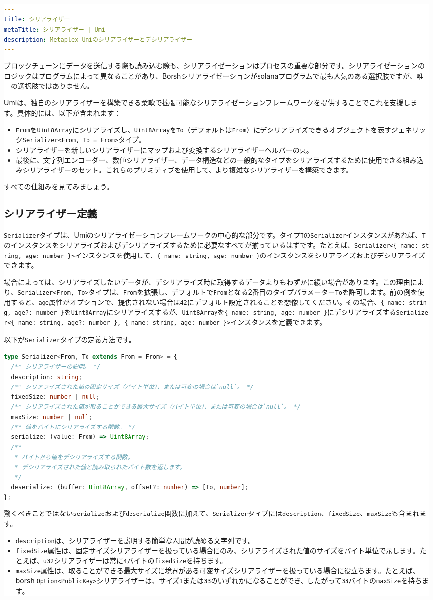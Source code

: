```yaml
---
title: シリアライザー
metaTitle: シリアライザー | Umi
description: Metaplex Umiのシリアライザーとデシリアライザー
---
```

ブロックチェーンにデータを送信する際も読み込む際も、シリアライゼーションはプロセスの重要な部分です。シリアライゼーションのロジックはプログラムによって異なることがあり、Borshシリアライゼーションがsolanaプログラムで最も人気のある選択肢ですが、唯一の選択肢ではありません。

Umiは、独自のシリアライザーを構築できる柔軟で拡張可能なシリアライゼーションフレームワークを提供することでこれを支援します。具体的には、以下が含まれます：
- `From`を`Uint8Array`にシリアライズし、`Uint8Array`を`To`（デフォルトは`From`）にデシリアライズできるオブジェクトを表すジェネリック`Serializer<From, To = From>`タイプ。
- シリアライザーを新しいシリアライザーにマップおよび変換するシリアライザーヘルパーの束。
- 最後に、文字列エンコーダー、数値シリアライザー、データ構造などの一般的なタイプをシリアライズするために使用できる組み込みシリアライザーのセット。これらのプリミティブを使用して、より複雑なシリアライザーを構築できます。

すべての仕組みを見てみましょう。

## シリアライザー定義

`Serializer`タイプは、Umiのシリアライゼーションフレームワークの中心的な部分です。タイプ`T`の`Serializer`インスタンスがあれば、`T`のインスタンスをシリアライズおよびデシリアライズするために必要なすべてが揃っているはずです。たとえば、`Serializer<{ name: string, age: number }>`インスタンスを使用して、`{ name: string, age: number }`のインスタンスをシリアライズおよびデシリアライズできます。

場合によっては、シリアライズしたいデータが、デシリアライズ時に取得するデータよりもわずかに緩い場合があります。この理由により、`Serializer<From, To>`タイプは、`From`を拡張し、デフォルトで`From`となる2番目のタイプパラメーター`To`を許可します。前の例を使用すると、`age`属性がオプションで、提供されない場合は`42`にデフォルト設定されることを想像してください。その場合、`{ name: string, age?: number }`を`Uint8Array`にシリアライズするが、`Uint8Array`を`{ name: string, age: number }`にデシリアライズする`Serializer<{ name: string, age?: number }, { name: string, age: number }>`インスタンスを定義できます。

以下が`Serializer`タイプの定義方法です。

```ts
type Serializer<From, To extends From = From> = {
  /** シリアライザーの説明。 */
  description: string;
  /** シリアライズされた値の固定サイズ（バイト単位）、または可変の場合は`null`。 */
  fixedSize: number | null;
  /** シリアライズされた値が取ることができる最大サイズ（バイト単位）、または可変の場合は`null`。 */
  maxSize: number | null;
  /** 値をバイトにシリアライズする関数。 */
  serialize: (value: From) => Uint8Array;
  /**
   * バイトから値をデシリアライズする関数。
   * デシリアライズされた値と読み取られたバイト数を返します。
   */
  deserialize: (buffer: Uint8Array, offset?: number) => [To, number];
};
```

驚くべきことではない`serialize`および`deserialize`関数に加えて、`Serializer`タイプには`description`、`fixedSize`、`maxSize`も含まれます。
- `description`は、シリアライザーを説明する簡単な人間が読める文字列です。
- `fixedSize`属性は、固定サイズシリアライザーを扱っている場合にのみ、シリアライズされた値のサイズをバイト単位で示します。たとえば、`u32`シリアライザーは常に`4`バイトの`fixedSize`を持ちます。
- `maxSize`属性は、取ることができる最大サイズに境界がある可変サイズシリアライザーを扱っている場合に役立ちます。たとえば、borsh `Option<PublicKey>`シリアライザーは、サイズ`1`または`33`のいずれかになることができ、したがって`33`バイトの`maxSize`を持ちます。
